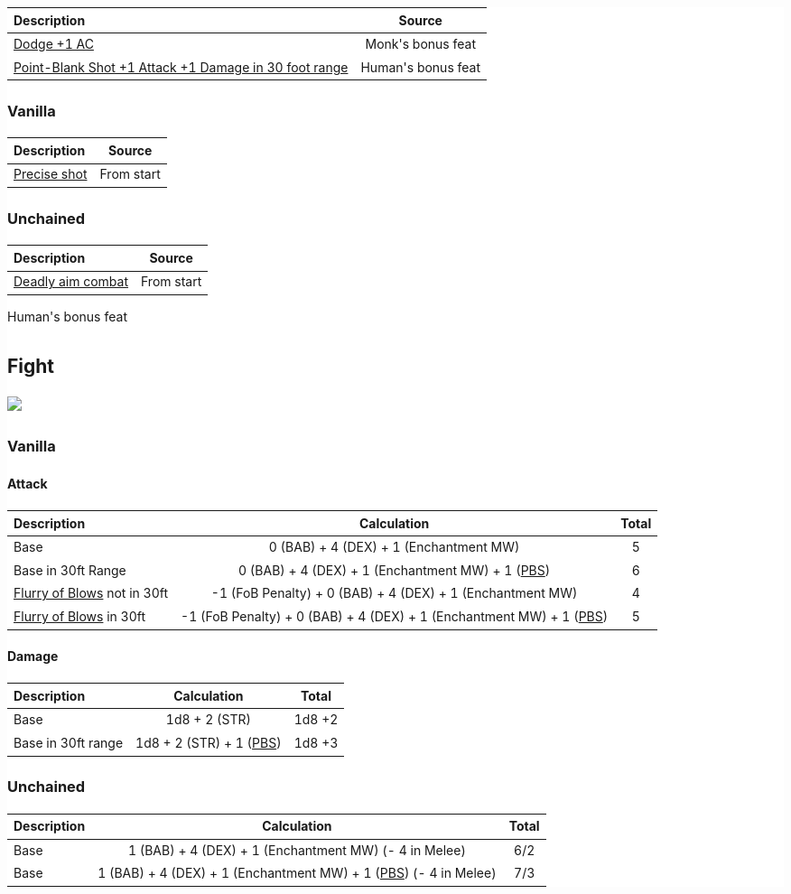 | Description                                                                                                                   |       Source       |
|:------------------------------------------------------------------------------------------------------------------------------|:------------------:|
| [Dodge +1 AC](https://www.d20pfsrd.com/feats/combat-feats/dodge-combat)                                                       | Monk's bonus feat  |
| [Point-Blank Shot +1 Attack +1 Damage in 30 foot range](https://www.d20pfsrd.com/feats/combat-feats/point-blank-shot-combat/) | Human's bonus feat |

### Vanilla

| Description                                                                     |   Source   |
|:--------------------------------------------------------------------------------|:----------:|
| [Precise shot](https://www.d20pfsrd.com/feats/combat-feats/precise-shot-combat) | From start |

### Unchained

| Description                                                                        |   Source   |
|:-----------------------------------------------------------------------------------|:----------:|
| [Deadly aim combat](https://www.d20pfsrd.com/feats/combat-feats/deadly-aim-combat) | From start |                                                                                                              

Human's bonus feat

## Fight

![](https://i.pinimg.com/originals/27/c4/55/27c45533ccbf6a1d8f1937b02c29544e.jpg)

### Vanilla

#### Attack

| Description                                                                                                                                           |                                                                 Calculation                                                                 | Total |
|:------------------------------------------------------------------------------------------------------------------------------------------------------|:-------------------------------------------------------------------------------------------------------------------------------------------:|:-----:|
| Base                                                                                                                                                  |                                                   0 (BAB) + 4 (DEX) + 1 (Enchantment MW)                                                    |   5   |
| Base in 30ft Range                                                                                                                                    |          0 (BAB) + 4 (DEX) + 1 (Enchantment MW) + 1 ([PBS](https://www.d20pfsrd.com/feats/combat-feats/point-blank-shot-combat/))           |   6   |
| [Flurry of Blows](https://www.d20pfsrd.com/classes/core-classes/monk/archetypes/paizo-monk-archetypes/zen-archer#TOC-Flurry-of-Blows-Ex-) not in 30ft |                                          -1 (FoB Penalty) + 0 (BAB) + 4 (DEX) + 1 (Enchantment MW)                                          |   4   |
| [Flurry of Blows](https://www.d20pfsrd.com/classes/core-classes/monk/archetypes/paizo-monk-archetypes/zen-archer#TOC-Flurry-of-Blows-Ex-) in 30ft     | -1 (FoB Penalty) + 0 (BAB) + 4 (DEX) + 1 (Enchantment MW) + 1 ([PBS](https://www.d20pfsrd.com/feats/combat-feats/point-blank-shot-combat/)) |   5   |

#### Damage

| Description        |                                           Calculation                                           | Total  |
|:-------------------|:-----------------------------------------------------------------------------------------------:|:------:|
| Base               |                                          1d8 + 2 (STR)                                          | 1d8 +2 |
| Base in 30ft range | 1d8 + 2 (STR) + 1 ([PBS](https://www.d20pfsrd.com/feats/combat-feats/point-blank-shot-combat/)) | 1d8 +3 |

### Unchained

| Description                                                                                                                                                                                                                                |                                                                                                    Calculation                                                                                                    | Total |
|:-------------------------------------------------------------------------------------------------------------------------------------------------------------------------------------------------------------------------------------------|:-----------------------------------------------------------------------------------------------------------------------------------------------------------------------------------------------------------------:|:-----:|
| Base                                                                                                                                                                                                                                       |                                                                               1 (BAB) + 4 (DEX) + 1 (Enchantment MW) (- 4 in Melee)                                                                               |  6/2  |
| Base                                                                                                                                                                                                                                       |                                      1 (BAB) + 4 (DEX) + 1 (Enchantment MW) + 1 ([PBS](https://www.d20pfsrd.com/feats/combat-feats/point-blank-shot-combat/)) (- 4 in Melee)                                      |  7/3  |
